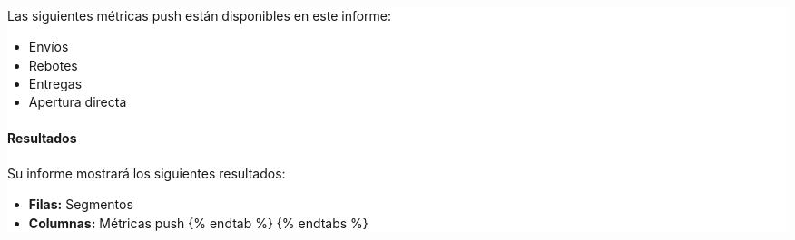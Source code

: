 Las siguientes métricas push están disponibles en este informe:

- Envíos
- Rebotes
- Entregas
- Apertura directa

#### Resultados

Su informe mostrará los siguientes resultados:

- **Filas:** Segmentos
- **Columnas:** Métricas push
{% endtab %}
{% endtabs %}